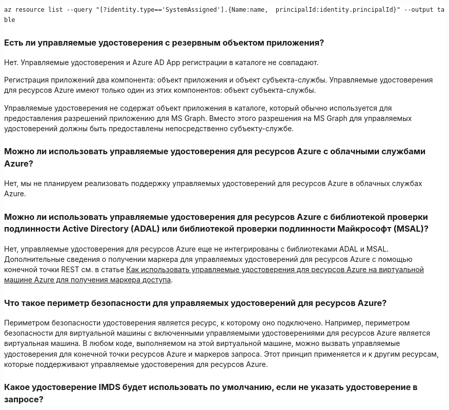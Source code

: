 `az resource list --query "[?identity.type=='SystemAssigned'].{Name:name,  principalId:identity.principalId}" --output table`




### <a name="do-managed-identities-have-a-backing-app-object"></a>Есть ли управляемые удостоверения с резервным объектом приложения?

Нет. Управляемые удостоверения и Azure AD App регистрации в каталоге не совпадают. 

Регистрация приложений два компонента: объект приложения и объект субъекта-службы. Управляемые удостоверения для ресурсов Azure имеют только один из этих компонентов: объект субъекта-службы. 

Управляемые удостоверения не содержат объект приложения в каталоге, который обычно используется для предоставления разрешений приложению для MS Graph. Вместо этого разрешения на MS Graph для управляемых удостоверений должны быть предоставлены непосредственно субъекту-службе.  

### <a name="does-managed-identities-for-azure-resources-work-with-azure-cloud-services"></a>Можно ли использовать управляемые удостоверения для ресурсов Azure с облачными службами Azure?

Нет, мы не планируем реализовать поддержку управляемых удостоверений для ресурсов Azure в облачных службах Azure.

### <a name="does-managed-identities-for-azure-resources-work-with-the-active-directory-authentication-library-adal-or-the-microsoft-authentication-library-msal"></a>Можно ли использовать управляемые удостоверения для ресурсов Azure с библиотекой проверки подлинности Active Directory (ADAL) или библиотекой проверки подлинности Майкрософт (MSAL)?

Нет, управляемые удостоверения для ресурсов Azure еще не интегрированы с библиотеками ADAL и MSAL. Дополнительные сведения о получении маркера для управляемых удостоверений для ресурсов Azure с помощью конечной точки REST см. в статье [Как использовать управляемые удостоверения для ресурсов Azure на виртуальной машине Azure для получения маркера доступа](how-to-use-vm-token.md).

### <a name="what-is-the-security-boundary-of-managed-identities-for-azure-resources"></a>Что такое периметр безопасности для управляемых удостоверений для ресурсов Azure?

Периметром безопасности удостоверения является ресурс, к которому оно подключено. Например, периметром безопасности для виртуальной машины с включенными управляемыми удостоверениями для ресурсов Azure является виртуальная машина. В любом коде, выполняемом на этой виртуальной машине, можно вызвать управляемые удостоверения для конечной точки ресурсов Azure и маркеров запроса. Этот принцип применяется и к другим ресурсам, которые поддерживают управляемые удостоверения для ресурсов Azure.

### <a name="what-identity-will-imds-default-to-if-dont-specify-the-identity-in-the-request"></a>Какое удостоверение IMDS будет использовать по умолчанию, если не указать удостоверение в запросе?
